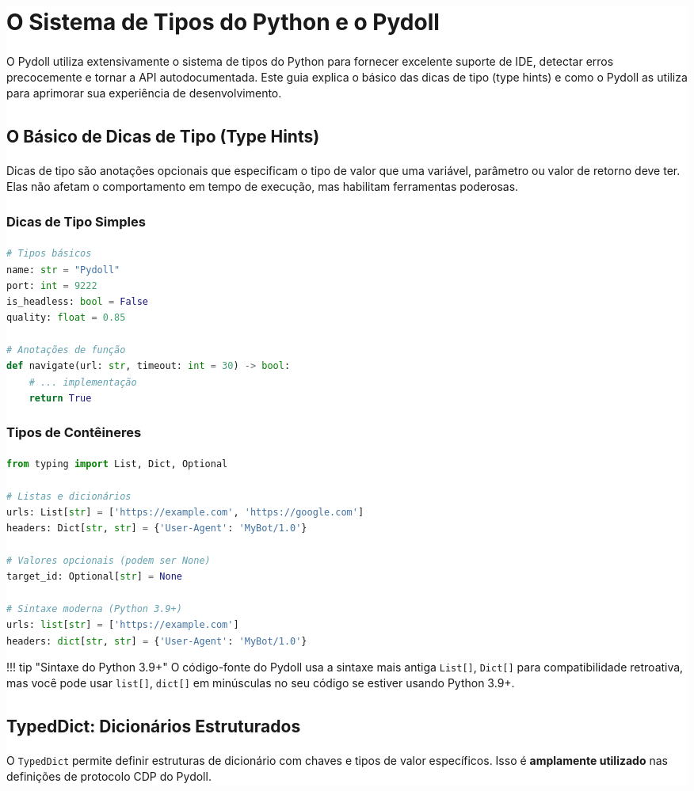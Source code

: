 # O Sistema de Tipos do Python e o Pydoll

O Pydoll utiliza extensivamente o sistema de tipos do Python para fornecer excelente suporte de IDE, detectar erros precocemente e tornar a API autodocumentada. Este guia explica o básico das dicas de tipo (type hints) e como o Pydoll as utiliza para aprimorar sua experiência de desenvolvimento.

## O Básico de Dicas de Tipo (Type Hints)

Dicas de tipo são anotações opcionais que especificam o tipo de valor que uma variável, parâmetro ou valor de retorno deve ter. Elas não afetam o comportamento em tempo de execução, mas habilitam ferramentas poderosas.

### Dicas de Tipo Simples

```python
# Tipos básicos
name: str = "Pydoll"
port: int = 9222
is_headless: bool = False
quality: float = 0.85

# Anotações de função
def navigate(url: str, timeout: int = 30) -> bool:
    # ... implementação
    return True
```

### Tipos de Contêineres

```python
from typing import List, Dict, Optional

# Listas e dicionários
urls: List[str] = ['https://example.com', 'https://google.com']
headers: Dict[str, str] = {'User-Agent': 'MyBot/1.0'}

# Valores opcionais (podem ser None)
target_id: Optional[str] = None

# Sintaxe moderna (Python 3.9+)
urls: list[str] = ['https://example.com']
headers: dict[str, str] = {'User-Agent': 'MyBot/1.0'}
```

!!! tip "Sintaxe do Python 3.9+"
    O código-fonte do Pydoll usa a sintaxe mais antiga `List[]`, `Dict[]` para compatibilidade retroativa, mas você pode usar `list[]`, `dict[]` em minúsculas no seu código se estiver usando Python 3.9+.

## TypedDict: Dicionários Estruturados

O `TypedDict` permite definir estruturas de dicionário com chaves e tipos de valor específicos. Isso é **amplamente utilizado** nas definições de protocolo CDP do Pydoll.
